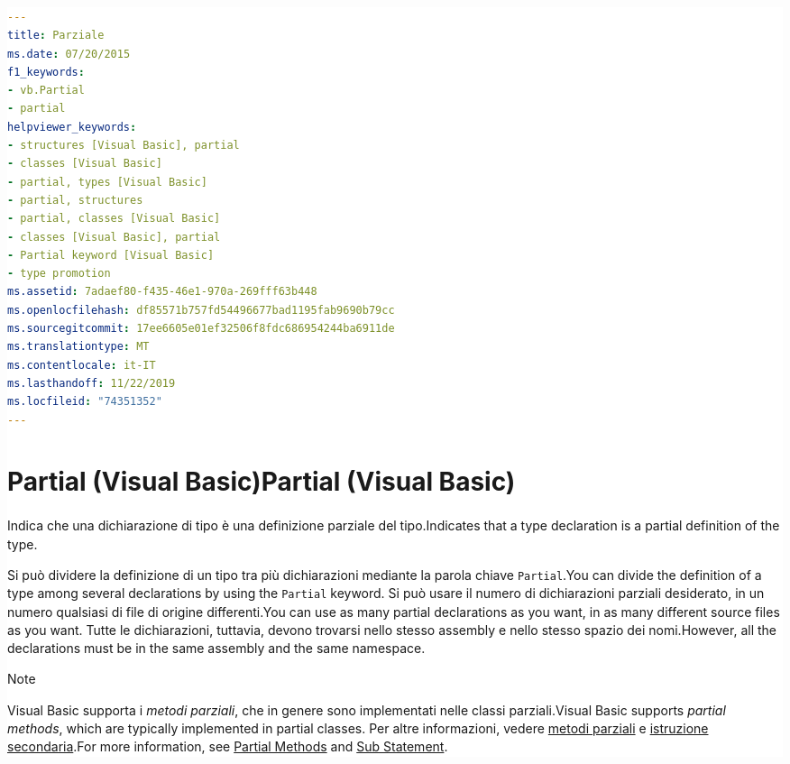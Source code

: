 ```yaml
---
title: Parziale
ms.date: 07/20/2015
f1_keywords:
- vb.Partial
- partial
helpviewer_keywords:
- structures [Visual Basic], partial
- classes [Visual Basic]
- partial, types [Visual Basic]
- partial, structures
- partial, classes [Visual Basic]
- classes [Visual Basic], partial
- Partial keyword [Visual Basic]
- type promotion
ms.assetid: 7adaef80-f435-46e1-970a-269fff63b448
ms.openlocfilehash: df85571b757fd54496677bad1195fab9690b79cc
ms.sourcegitcommit: 17ee6605e01ef32506f8fdc686954244ba6911de
ms.translationtype: MT
ms.contentlocale: it-IT
ms.lasthandoff: 11/22/2019
ms.locfileid: "74351352"
---
```

# <a name="partial-visual-basic"></a><span data-ttu-id="448bd-102">Partial (Visual Basic)</span><span class="sxs-lookup"><span data-stu-id="448bd-102">Partial (Visual Basic)</span></span>
<span data-ttu-id="448bd-103">Indica che una dichiarazione di tipo è una definizione parziale del tipo.</span><span class="sxs-lookup"><span data-stu-id="448bd-103">Indicates that a type declaration is a partial definition of the type.</span></span>  
  
 <span data-ttu-id="448bd-104">Si può dividere la definizione di un tipo tra più dichiarazioni mediante la parola chiave `Partial`.</span><span class="sxs-lookup"><span data-stu-id="448bd-104">You can divide the definition of a type among several declarations by using the `Partial` keyword.</span></span> <span data-ttu-id="448bd-105">Si può usare il numero di dichiarazioni parziali desiderato, in un numero qualsiasi di file di origine differenti.</span><span class="sxs-lookup"><span data-stu-id="448bd-105">You can use as many partial declarations as you want, in as many different source files as you want.</span></span> <span data-ttu-id="448bd-106">Tutte le dichiarazioni, tuttavia, devono trovarsi nello stesso assembly e nello stesso spazio dei nomi.</span><span class="sxs-lookup"><span data-stu-id="448bd-106">However, all the declarations must be in the same assembly and the same namespace.</span></span>  
  
> [!NOTE]
> <span data-ttu-id="448bd-107">Visual Basic supporta i *metodi parziali*, che in genere sono implementati nelle classi parziali.</span><span class="sxs-lookup"><span data-stu-id="448bd-107">Visual Basic supports *partial methods*, which are typically implemented in partial classes.</span></span> <span data-ttu-id="448bd-108">Per altre informazioni, vedere [metodi parziali](../../../visual-basic/programming-guide/language-features/procedures/partial-methods.md) e [istruzione secondaria](../../../visual-basic/language-reference/statements/sub-statement.md).</span><span class="sxs-lookup"><span data-stu-id="448bd-108">For more information, see [Partial Methods](../../../visual-basic/programming-guide/language-features/procedures/partial-methods.md) and [Sub Statement](../../../visual-basic/language-reference/statements/sub-statement.md).</span></span>  
  